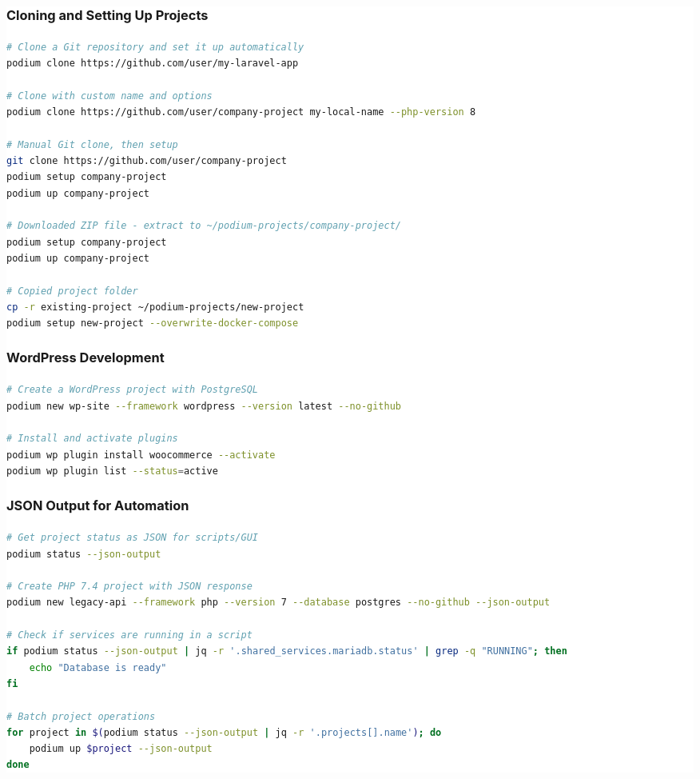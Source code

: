 ### Cloning and Setting Up Projects

```bash
# Clone a Git repository and set it up automatically
podium clone https://github.com/user/my-laravel-app

# Clone with custom name and options
podium clone https://github.com/user/company-project my-local-name --php-version 8

# Manual Git clone, then setup
git clone https://github.com/user/company-project
podium setup company-project
podium up company-project

# Downloaded ZIP file - extract to ~/podium-projects/company-project/
podium setup company-project
podium up company-project

# Copied project folder
cp -r existing-project ~/podium-projects/new-project
podium setup new-project --overwrite-docker-compose
```

### WordPress Development

```bash
# Create a WordPress project with PostgreSQL
podium new wp-site --framework wordpress --version latest --no-github

# Install and activate plugins
podium wp plugin install woocommerce --activate
podium wp plugin list --status=active
```

### JSON Output for Automation

```bash
# Get project status as JSON for scripts/GUI
podium status --json-output

# Create PHP 7.4 project with JSON response
podium new legacy-api --framework php --version 7 --database postgres --no-github --json-output

# Check if services are running in a script
if podium status --json-output | jq -r '.shared_services.mariadb.status' | grep -q "RUNNING"; then
    echo "Database is ready"
fi

# Batch project operations
for project in $(podium status --json-output | jq -r '.projects[].name'); do
    podium up $project --json-output
done
```
